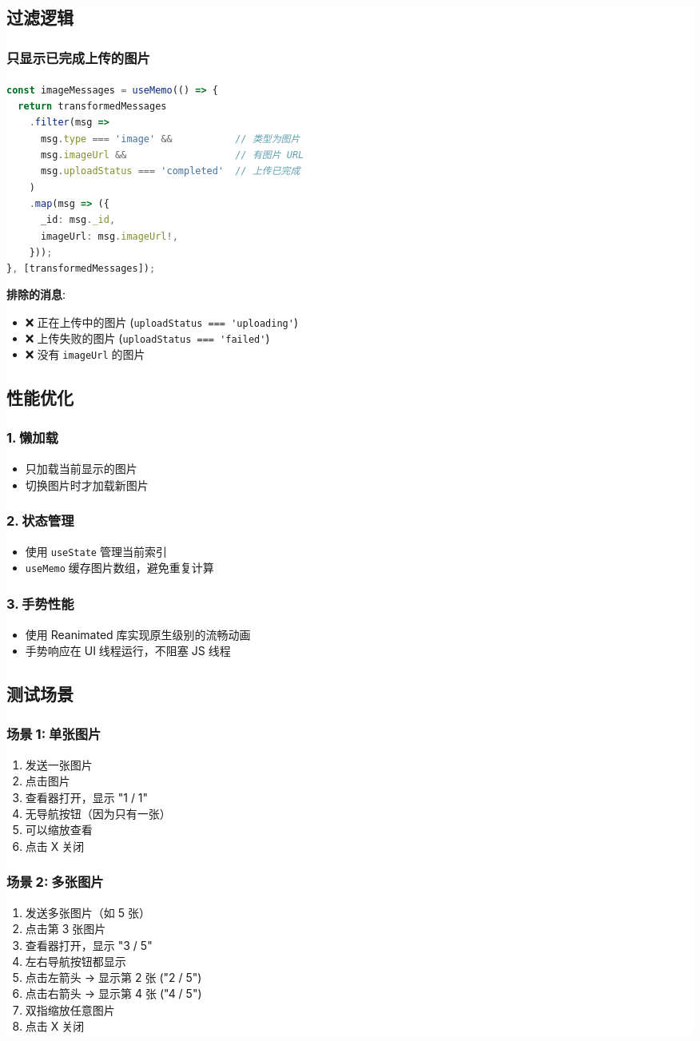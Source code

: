 ## 过滤逻辑

### 只显示已完成上传的图片
```typescript
const imageMessages = useMemo(() => {
  return transformedMessages
    .filter(msg =>
      msg.type === 'image' &&           // 类型为图片
      msg.imageUrl &&                   // 有图片 URL
      msg.uploadStatus === 'completed'  // 上传已完成
    )
    .map(msg => ({
      _id: msg._id,
      imageUrl: msg.imageUrl!,
    }));
}, [transformedMessages]);
```

**排除的消息**:
- ❌ 正在上传中的图片 (`uploadStatus === 'uploading'`)
- ❌ 上传失败的图片 (`uploadStatus === 'failed'`)
- ❌ 没有 `imageUrl` 的图片

## 性能优化

### 1. 懒加载
- 只加载当前显示的图片
- 切换图片时才加载新图片

### 2. 状态管理
- 使用 `useState` 管理当前索引
- `useMemo` 缓存图片数组，避免重复计算

### 3. 手势性能
- 使用 Reanimated 库实现原生级别的流畅动画
- 手势响应在 UI 线程运行，不阻塞 JS 线程

## 测试场景

### 场景 1: 单张图片
1. 发送一张图片
2. 点击图片
3. 查看器打开，显示 "1 / 1"
4. 无导航按钮（因为只有一张）
5. 可以缩放查看
6. 点击 X 关闭

### 场景 2: 多张图片
1. 发送多张图片（如 5 张）
2. 点击第 3 张图片
3. 查看器打开，显示 "3 / 5"
4. 左右导航按钮都显示
5. 点击左箭头 → 显示第 2 张 ("2 / 5")
6. 点击右箭头 → 显示第 4 张 ("4 / 5")
7. 双指缩放任意图片
8. 点击 X 关闭
